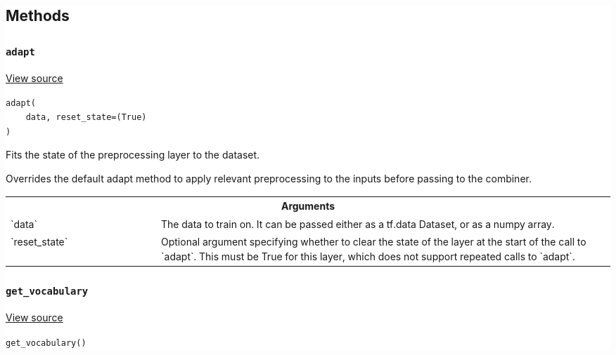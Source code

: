 

## Methods

<h3 id="adapt"><code>adapt</code></h3>

<a target="_blank" href="https://github.com/tensorflow/tensorflow/blob/r2.3/tensorflow/python/keras/layers/preprocessing/index_lookup.py#L178-L193">View source</a>

<pre class="devsite-click-to-copy prettyprint lang-py tfo-signature-link">
<code>adapt(
    data, reset_state=(True)
)
</code></pre>

Fits the state of the preprocessing layer to the dataset.

Overrides the default adapt method to apply relevant preprocessing to the
inputs before passing to the combiner.


 <table class="responsive fixed orange">
<colgroup><col width="214px"><col></colgroup>
<tr><th colspan="2">Arguments</th></tr>

<tr>
<td>
`data`
</td>
<td>
The data to train on. It can be passed either as a tf.data Dataset,
or as a numpy array.
</td>
</tr><tr>
<td>
`reset_state`
</td>
<td>
Optional argument specifying whether to clear the state of
the layer at the start of the call to `adapt`. This must be True for
this layer, which does not support repeated calls to `adapt`.
</td>
</tr>
</table>



<h3 id="get_vocabulary"><code>get_vocabulary</code></h3>

<a target="_blank" href="https://github.com/tensorflow/tensorflow/blob/r2.3/tensorflow/python/keras/layers/preprocessing/string_lookup.py#L205-L212">View source</a>

<pre class="devsite-click-to-copy prettyprint lang-py tfo-signature-link">
<code>get_vocabulary()
</code></pre>


